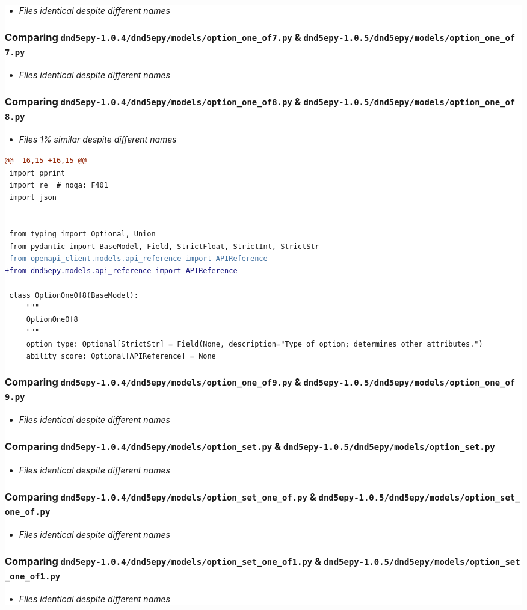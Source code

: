  * *Files identical despite different names*

### Comparing `dnd5epy-1.0.4/dnd5epy/models/option_one_of7.py` & `dnd5epy-1.0.5/dnd5epy/models/option_one_of7.py`

 * *Files identical despite different names*

### Comparing `dnd5epy-1.0.4/dnd5epy/models/option_one_of8.py` & `dnd5epy-1.0.5/dnd5epy/models/option_one_of8.py`

 * *Files 1% similar despite different names*

```diff
@@ -16,15 +16,15 @@
 import pprint
 import re  # noqa: F401
 import json
 
 
 from typing import Optional, Union
 from pydantic import BaseModel, Field, StrictFloat, StrictInt, StrictStr
-from openapi_client.models.api_reference import APIReference
+from dnd5epy.models.api_reference import APIReference
 
 class OptionOneOf8(BaseModel):
     """
     OptionOneOf8
     """
     option_type: Optional[StrictStr] = Field(None, description="Type of option; determines other attributes.")
     ability_score: Optional[APIReference] = None
```

### Comparing `dnd5epy-1.0.4/dnd5epy/models/option_one_of9.py` & `dnd5epy-1.0.5/dnd5epy/models/option_one_of9.py`

 * *Files identical despite different names*

### Comparing `dnd5epy-1.0.4/dnd5epy/models/option_set.py` & `dnd5epy-1.0.5/dnd5epy/models/option_set.py`

 * *Files identical despite different names*

### Comparing `dnd5epy-1.0.4/dnd5epy/models/option_set_one_of.py` & `dnd5epy-1.0.5/dnd5epy/models/option_set_one_of.py`

 * *Files identical despite different names*

### Comparing `dnd5epy-1.0.4/dnd5epy/models/option_set_one_of1.py` & `dnd5epy-1.0.5/dnd5epy/models/option_set_one_of1.py`

 * *Files identical despite different names*
